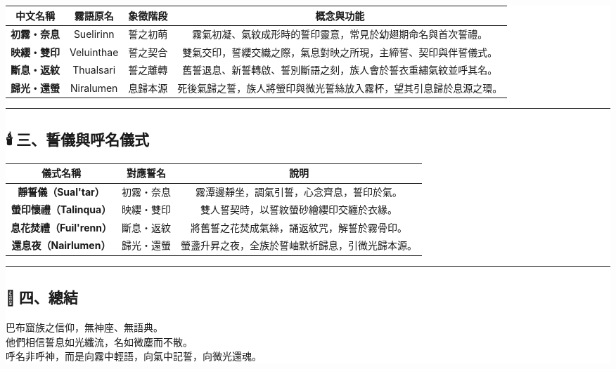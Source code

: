 |中文名稱|霧語原名|象徵階段|概念與功能|
| :-: | :-: | :-: | :-: |
|**初霧・奈息**|Suelirinn|誓之初萌|霧氣初凝、氣紋成形時的誓印靈意，常見於幼翅期命名與首次誓禮。|
|**映纓・雙印**|Veluinthae|誓之契合|雙氣交印，誓纓交織之際，氣息對映之所現，主締誓、契印與伴誓儀式。|
|**斷息・返紋**|Thualsari|誓之離轉|舊誓退息、新誓轉啟、誓別斷語之刻，族人會於誓衣重繡氣紋並呼其名。|
|**歸光・還螢**|Niralumen|息歸本源|死後氣歸之誓，族人將螢印與微光誓絲放入霧杯，望其引息歸於息源之環。|

-----
## 🕯️ 三、誓儀與呼名儀式

|儀式名稱|對應誓名|說明|
| :-: | :-: | :-: |
|**靜誓儀（Sual'tar）**|初霧・奈息|霧潭邊靜坐，調氣引誓，心念齊息，誓印於氣。|
|**螢印懷禮（Talinqua）**|映纓・雙印|雙人誓契時，以誓紋螢砂繪纓印交纏於衣緣。|
|**息花焚禮（Fuil'renn）**|斷息・返紋|將舊誓之花焚成氣絲，誦返紋咒，解誓於霧骨印。|
|**還息夜（Nairlumen）**|歸光・還螢|螢盞升昇之夜，全族於誓岫默祈歸息，引微光歸本源。|

-----
## 🌾 四、總結
巴布窟族之信仰，無神座、無語典。\
他們相信誓息如光纖流，名如微塵而不散。\
呼名非呼神，而是向霧中輕語，向氣中記誓，向微光還魂。

